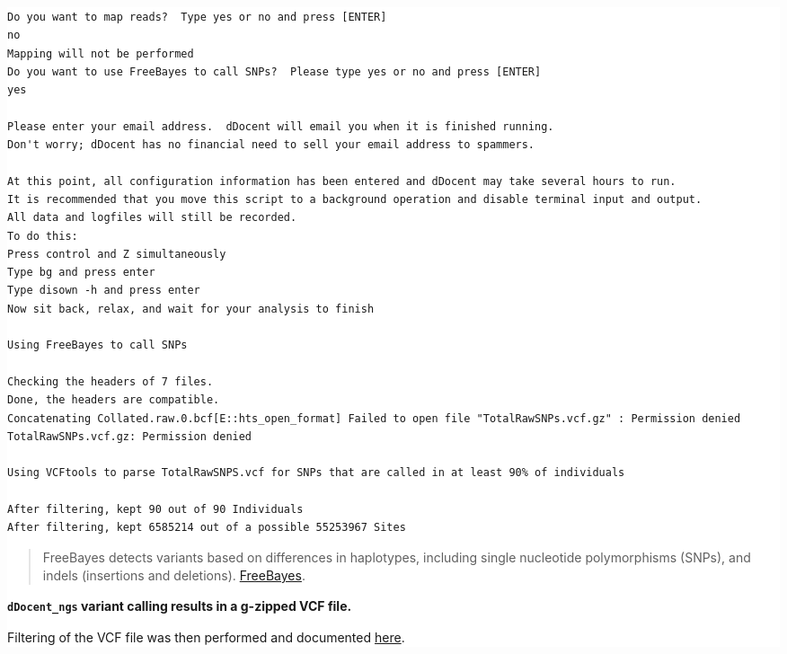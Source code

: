```
Do you want to map reads?  Type yes or no and press [ENTER]
no
Mapping will not be performed
Do you want to use FreeBayes to call SNPs?  Please type yes or no and press [ENTER]
yes

Please enter your email address.  dDocent will email you when it is finished running.
Don't worry; dDocent has no financial need to sell your email address to spammers.

At this point, all configuration information has been entered and dDocent may take several hours to run.
It is recommended that you move this script to a background operation and disable terminal input and output.
All data and logfiles will still be recorded.
To do this:
Press control and Z simultaneously
Type bg and press enter
Type disown -h and press enter
Now sit back, relax, and wait for your analysis to finish

Using FreeBayes to call SNPs

Checking the headers of 7 files.
Done, the headers are compatible.
Concatenating Collated.raw.0.bcf[E::hts_open_format] Failed to open file "TotalRawSNPs.vcf.gz" : Permission denied
TotalRawSNPs.vcf.gz: Permission denied

Using VCFtools to parse TotalRawSNPS.vcf for SNPs that are called in at least 90% of individuals

After filtering, kept 90 out of 90 Individuals
After filtering, kept 6585214 out of a possible 55253967 Sites
```

> FreeBayes detects variants based on differences in haplotypes, including single nucleotide polymorphisms (SNPs), and indels (insertions and deletions). [FreeBayes](https://hbctraining.github.io/In-depth-NGS-Data-Analysis-Course/sessionVI/lessons/02_variant-calling.html).


__`dDocent_ngs` variant calling results in a g-zipped VCF file.__


Filtering of the VCF file was then performed and documented [here](https://github.com/amyzyck/EecSeq_NB_EasternOyster/blob/master/Analysis/Analysis_Part2/EecSeq_Cvirginica_Filtering_Analysis_Part2.md).
